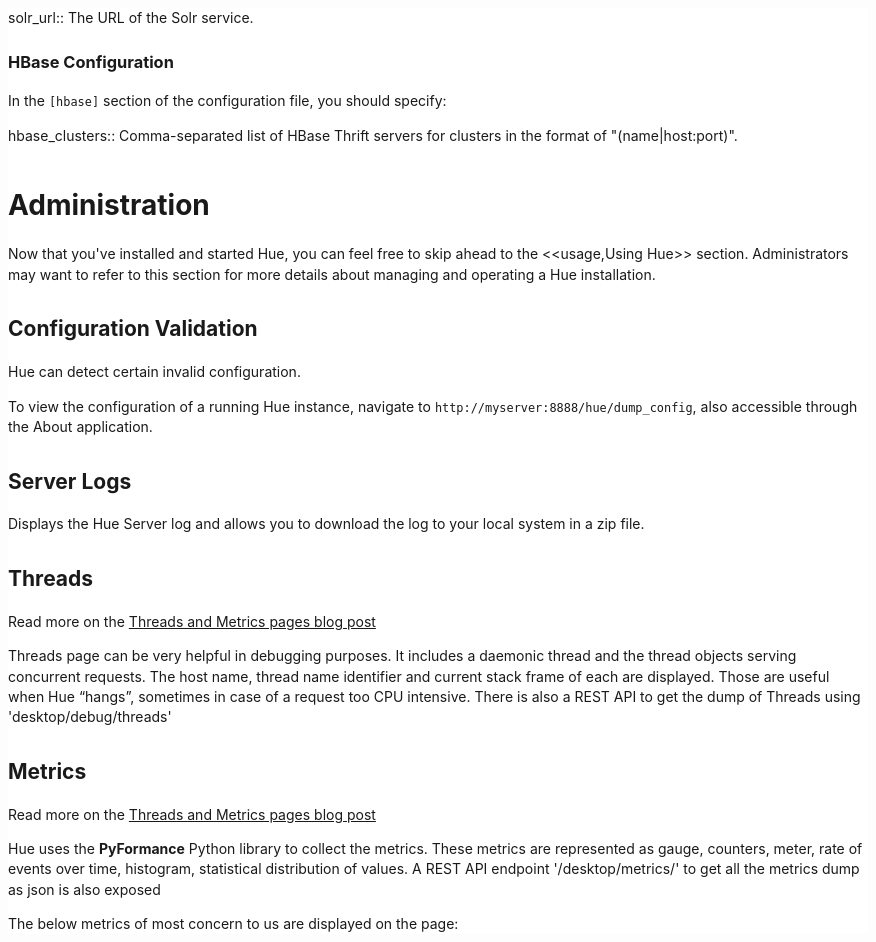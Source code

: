 solr_url::
  The URL of the Solr service.


### HBase Configuration

In the `[hbase]` section of the configuration file, you should
specify:

hbase_clusters::
  Comma-separated list of HBase Thrift servers for clusters in the format of "(name|host:port)".


# Administration

Now that you've installed and started Hue, you can feel free to skip ahead
to the <<usage,Using Hue>> section. Administrators may want to refer to this
section for more details about managing and operating a Hue installation.


## Configuration Validation

Hue can detect certain invalid configuration.

To view the configuration of a running Hue instance, navigate to
`http://myserver:8888/hue/dump_config`, also accessible through the About
application.


## Server Logs

Displays the Hue Server log and allows you to download the log to your
local system in a zip file.

## Threads

Read more on the [Threads and Metrics pages
 blog post](http://gethue.com/easier-administration-of-hue-with-the-new-threads-and-metrics-pages/)

Threads page can be very helpful in debugging purposes. It includes a daemonic thread and the thread objects serving concurrent requests. The host name, thread name identifier and current stack frame of each are displayed. Those are useful when Hue “hangs”, sometimes in case of a request too CPU intensive. There is also a REST API to get the dump of Threads using 'desktop/debug/threads'

## Metrics

Read more on the [Threads and Metrics pages
 blog post](http://gethue.com/easier-administration-of-hue-with-the-new-threads-and-metrics-pages/)

Hue uses the **PyFormance** Python library to collect the metrics. These metrics are represented as gauge, counters, meter, rate of events over time, histogram, statistical distribution of values. A REST API endpoint '/desktop/metrics/' to get all the metrics dump as json is also exposed

The below metrics of most concern to us are displayed on the page:
